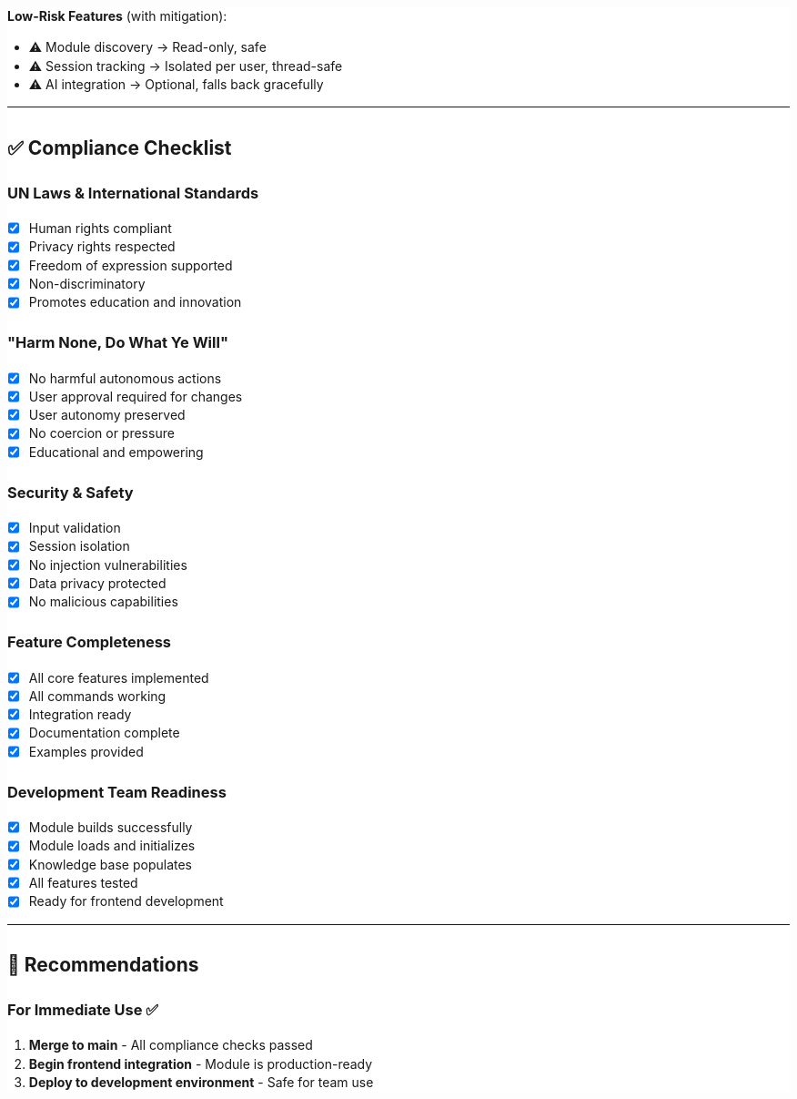 **Low-Risk Features** (with mitigation):
- ⚠️ Module discovery → Read-only, safe
- ⚠️ Session tracking → Isolated per user, thread-safe
- ⚠️ AI integration → Optional, falls back gracefully

---

## ✅ Compliance Checklist

### UN Laws & International Standards
- [x] Human rights compliant
- [x] Privacy rights respected
- [x] Freedom of expression supported
- [x] Non-discriminatory
- [x] Promotes education and innovation

### "Harm None, Do What Ye Will"
- [x] No harmful autonomous actions
- [x] User approval required for changes
- [x] User autonomy preserved
- [x] No coercion or pressure
- [x] Educational and empowering

### Security & Safety
- [x] Input validation
- [x] Session isolation
- [x] No injection vulnerabilities
- [x] Data privacy protected
- [x] No malicious capabilities

### Feature Completeness
- [x] All core features implemented
- [x] All commands working
- [x] Integration ready
- [x] Documentation complete
- [x] Examples provided

### Development Team Readiness
- [x] Module builds successfully
- [x] Module loads and initializes
- [x] Knowledge base populates
- [x] All features tested
- [x] Ready for frontend development

---

## 📝 Recommendations

### For Immediate Use ✅
1. **Merge to main** - All compliance checks passed
2. **Begin frontend integration** - Module is production-ready
3. **Deploy to development environment** - Safe for team use
